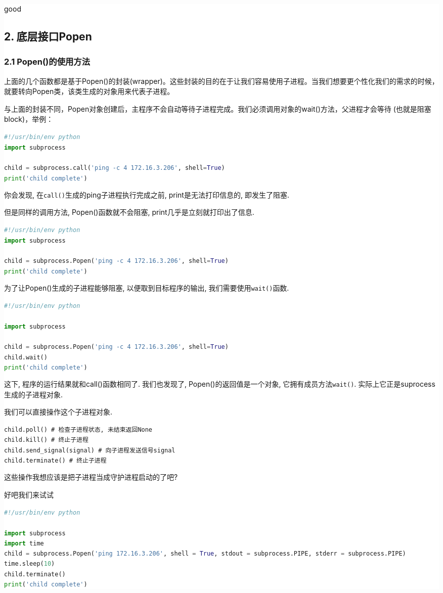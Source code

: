 good

## 2. 底层接口Popen

### 2.1 Popen()的使用方法

上面的几个函数都是基于Popen()的封装(wrapper)。这些封装的目的在于让我们容易使用子进程。当我们想要更个性化我们的需求的时候，就要转向Popen类，该类生成的对象用来代表子进程。

与上面的封装不同，Popen对象创建后，主程序不会自动等待子进程完成。我们必须调用对象的wait()方法，父进程才会等待 (也就是阻塞block)，举例：

```py
#!/usr/bin/env python
import subprocess

child = subprocess.call('ping -c 4 172.16.3.206', shell=True)
print('child complete')
```

你会发现, 在`call()`生成的ping子进程执行完成之前, print是无法打印信息的, 即发生了阻塞.

但是同样的调用方法, Popen()函数就不会阻塞, print几乎是立刻就打印出了信息.

```py
#!/usr/bin/env python
import subprocess

child = subprocess.Popen('ping -c 4 172.16.3.206', shell=True)
print('child complete')
```

为了让Popen()生成的子进程能够阻塞, 以便取到目标程序的输出, 我们需要使用`wait()`函数.

```py
#!/usr/bin/env python

import subprocess

child = subprocess.Popen('ping -c 4 172.16.3.206', shell=True)
child.wait()
print('child complete')
```

这下, 程序的运行结果就和call()函数相同了. 我们也发现了, Popen()的返回值是一个对象, 它拥有成员方法`wait()`. 实际上它正是suprocess生成的子进程对象.

我们可以直接操作这个子进程对象.

```
child.poll() # 检查子进程状态, 未结束返回None
child.kill() # 终止子进程
child.send_signal(signal) # 向子进程发送信号signal
child.terminate() # 终止子进程
```

这些操作我想应该是把子进程当成守护进程启动的了吧?

好吧我们来试试

```py
#!/usr/bin/env python

import subprocess
import time
child = subprocess.Popen('ping 172.16.3.206', shell = True, stdout = subprocess.PIPE, stderr = subprocess.PIPE)
time.sleep(10)
child.terminate()
print('child complete')
```
